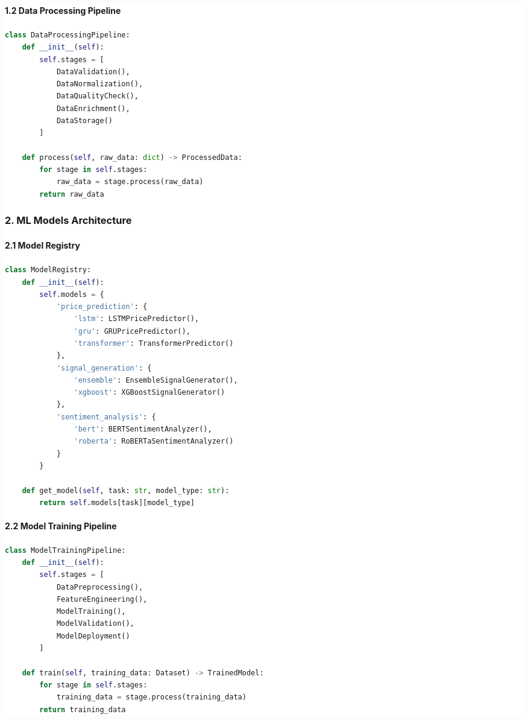 #### 1.2 Data Processing Pipeline
```python
class DataProcessingPipeline:
    def __init__(self):
        self.stages = [
            DataValidation(),
            DataNormalization(),
            DataQualityCheck(),
            DataEnrichment(),
            DataStorage()
        ]
    
    def process(self, raw_data: dict) -> ProcessedData:
        for stage in self.stages:
            raw_data = stage.process(raw_data)
        return raw_data
```

### 2. ML Models Architecture

#### 2.1 Model Registry
```python
class ModelRegistry:
    def __init__(self):
        self.models = {
            'price_prediction': {
                'lstm': LSTMPricePredictor(),
                'gru': GRUPricePredictor(),
                'transformer': TransformerPredictor()
            },
            'signal_generation': {
                'ensemble': EnsembleSignalGenerator(),
                'xgboost': XGBoostSignalGenerator()
            },
            'sentiment_analysis': {
                'bert': BERTSentimentAnalyzer(),
                'roberta': RoBERTaSentimentAnalyzer()
            }
        }
    
    def get_model(self, task: str, model_type: str):
        return self.models[task][model_type]
```

#### 2.2 Model Training Pipeline
```python
class ModelTrainingPipeline:
    def __init__(self):
        self.stages = [
            DataPreprocessing(),
            FeatureEngineering(),
            ModelTraining(),
            ModelValidation(),
            ModelDeployment()
        ]
    
    def train(self, training_data: Dataset) -> TrainedModel:
        for stage in self.stages:
            training_data = stage.process(training_data)
        return training_data
```
